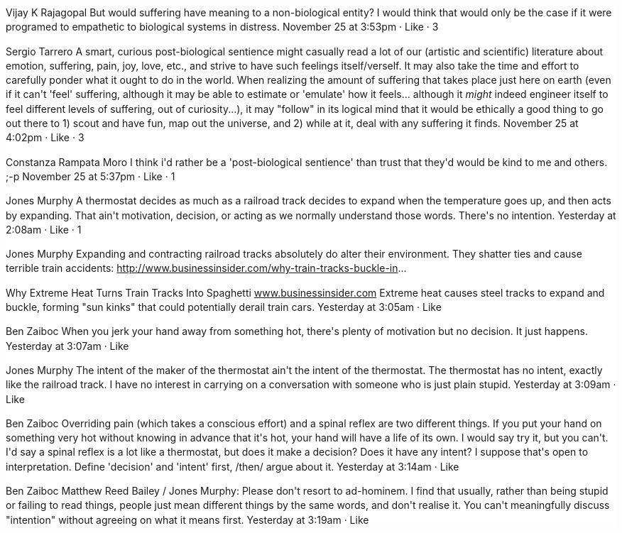 Vijay K Rajagopal But would suffering have meaning to a non-biological entity? I would think that would only be the case if it were programed to empathetic to biological systems in distress.
November 25 at 3:53pm · Like · 3

Sergio Tarrero A smart, curious post-biological sentience might casually read a lot of our (artistic and scientific) literature about emotion, suffering, pain, joy, love, etc., and strive to have such feelings itself/verself. It may also take the time and effort to carefully ponder what it ought to do in the world. When realizing the amount of suffering that takes place just here on earth (even if it can't 'feel' suffering, although it may be able to estimate or 'emulate' how it feels... although it *might* indeed engineer itself to feel different levels of suffering, out of curiosity...), it may "follow" in its logical mind that it would be ethically a good thing to go out there to 1) scout and have fun, map out the universe, and 2) while at it, deal with any suffering it finds.
November 25 at 4:02pm · Like · 3

Constanza Rampata Moro I think i'd rather be a 'post-biological sentience' than trust that they'd would be kind to me and others. ;-p
November 25 at 5:37pm · Like · 1

Jones Murphy A thermostat decides as much as a railroad track decides to expand when the temperature goes up, and then acts by expanding. That ain't motivation, decision, or acting as we normally understand those words. There's no intention.
Yesterday at 2:08am · Like · 1

Jones Murphy Expanding and contracting railroad tracks absolutely do alter their environment. They shatter ties and cause terrible train accidents: http://www.businessinsider.com/why-train-tracks-buckle-in...

Why Extreme Heat Turns Train Tracks Into Spaghetti
www.businessinsider.com
Extreme heat causes steel tracks to expand and buckle, forming "sun kinks" that could potentially derail train cars.
Yesterday at 3:05am · Like

Ben Zaiboc When you jerk your hand away from something hot, there's plenty of motivation but no decision. It just happens.
Yesterday at 3:07am · Like



Jones Murphy The intent of the maker of the thermostat ain't the intent of the thermostat. The thermostat has no intent, exactly like the railroad track. I have no interest in carrying on a conversation with someone who is just plain stupid.
Yesterday at 3:09am · Like

Ben Zaiboc Overriding pain (which takes a conscious effort) and a spinal reflex are two different things. If you put your hand on something very hot without knowing in advance that it's hot, your hand will have a life of its own. I would say try it, but you can't. I'd say a spinal reflex is a lot like a thermostat, but does it make a decision? Does it have any intent? I suppose that's open to interpretation. Define 'decision' and 'intent' first, /then/ argue about it.
Yesterday at 3:14am · Like

Ben Zaiboc Matthew Reed Bailey / Jones Murphy: Please don't resort to ad-hominem. I find that usually, rather than being stupid or failing to read things, people just mean different things by the same words, and don't realise it. You can't meaningfully discuss "intention" without agreeing on what it means first.
Yesterday at 3:19am · Like
